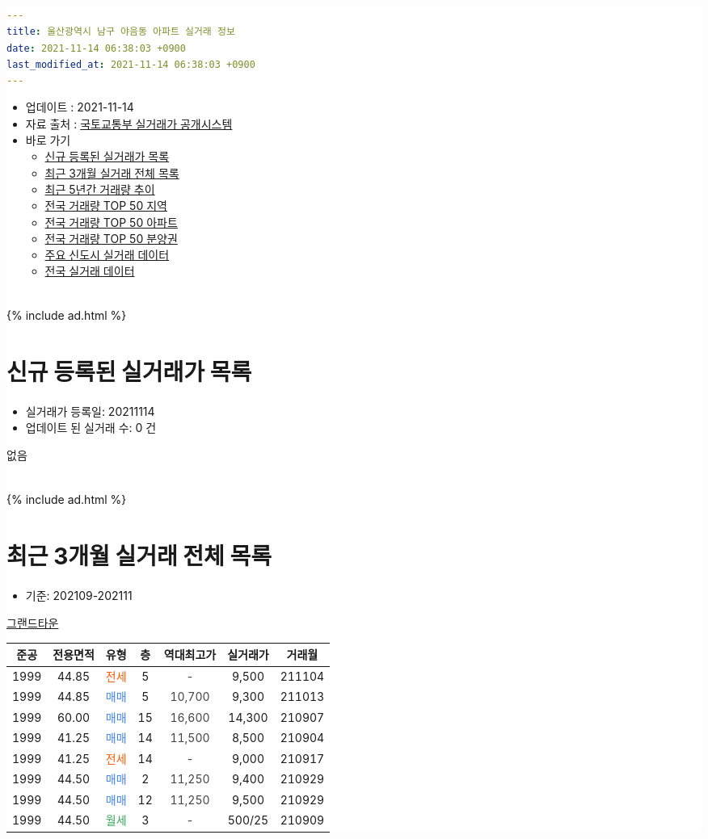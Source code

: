 ```yaml
---
title: 울산광역시 남구 야음동 아파트 실거래 정보
date: 2021-11-14 06:38:03 +0900
last_modified_at: 2021-11-14 06:38:03 +0900
---
```


* 업데이트 : 2021-11-14
* 자료 출처 : [국토교통부 실거래가 공개시스템](http://rt.molit.go.kr)
* 바로 가기
    * [신규 등록된 실거래가 목록](#신규-등록된-실거래가-목록)
    * [최근 3개월 실거래 전체 목록](#최근-3개월-실거래-전체-목록)
    * [최근 5년간 거래량 추이](#최근-5년간-거래량-추이)
    * [전국 거래량 TOP 50 지역](https://inasie.github.io/apt-trade-info/최근-3개월-전국에서-가장-거래가-많이-발생한-지역)
    * [전국 거래량 TOP 50 아파트](https://inasie.github.io/apt-trade-info/최근-3개월-전국에서-가장-거래가-많이-발생한-아파트)
    * [전국 거래량 TOP 50 분양권](https://inasie.github.io/apt-trade-info/최근-3개월-전국에서-가장-거래가-많이-발생한-분양권)
    * [주요 신도시 실거래 데이터](https://inasie.github.io/apt-trade-info/주요-신도시)
    * [전국 실거래 데이터](https://inasie.github.io/apt-trade-info/전국)
<br>
{% include ad.html %}
<br>

# 신규 등록된 실거래가 목록
* 실거래가 등록일: 20211114
* 업데이트 된 실거래 수: 0 건

없음

<br>
{% include ad.html %}
<br>

# 최근 3개월 실거래 전체 목록
* 기준: 202109-202111


[그랜드타운](https://search.naver.com/search.naver?query=%EC%9A%B8%EC%82%B0%EA%B4%91%EC%97%AD%EC%8B%9C+%EB%82%A8%EA%B5%AC+%EC%95%BC%EC%9D%8C%EB%8F%99+%EA%B7%B8%EB%9E%9C%EB%93%9C%ED%83%80%EC%9A%B4)

|준공|전용면적|유형|층|역대최고가|실거래가|거래월|
|:---:|:---:|:---:|:---:|:---:|:---:|:---:|
|1999|44.85|<span style="color:#ff5a00">전세</span>|5|<span style="color:#444444">-</span>|9,500|211104|
|1999|44.85|<span style="color:#4285f3">매매</span>|5|<span style="color:#444444">10,700</span>|9,300|211013|
|1999|60.00|<span style="color:#4285f3">매매</span>|15|<span style="color:#444444">16,600</span>|14,300|210907|
|1999|41.25|<span style="color:#4285f3">매매</span>|14|<span style="color:#444444">11,500</span>|8,500|210904|
|1999|41.25|<span style="color:#ff5a00">전세</span>|14|<span style="color:#444444">-</span>|9,000|210917|
|1999|44.50|<span style="color:#4285f3">매매</span>|2|<span style="color:#444444">11,250</span>|9,400|210929|
|1999|44.50|<span style="color:#4285f3">매매</span>|12|<span style="color:#444444">11,250</span>|9,500|210929|
|1999|44.50|<span style="color:#34a853">월세</span>|3|<span style="color:#444444">-</span>|500/25|210909|
